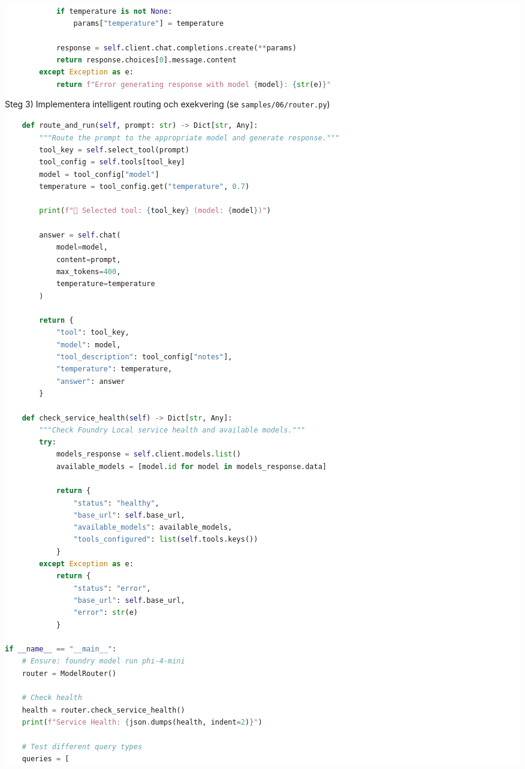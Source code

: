 ```python
            if temperature is not None:
                params["temperature"] = temperature
            
            response = self.client.chat.completions.create(**params)
            return response.choices[0].message.content
        except Exception as e:
            return f"Error generating response with model {model}: {str(e)}"
```
  
Steg 3) Implementera intelligent routing och exekvering (se `samples/06/router.py`)  
```python
    def route_and_run(self, prompt: str) -> Dict[str, Any]:
        """Route the prompt to the appropriate model and generate response."""
        tool_key = self.select_tool(prompt)
        tool_config = self.tools[tool_key]
        model = tool_config["model"]
        temperature = tool_config.get("temperature", 0.7)
        
        print(f"🎯 Selected tool: {tool_key} (model: {model})")
        
        answer = self.chat(
            model=model, 
            content=prompt, 
            max_tokens=400, 
            temperature=temperature
        )
        
        return {
            "tool": tool_key,
            "model": model,
            "tool_description": tool_config["notes"],
            "temperature": temperature,
            "answer": answer
        }
    
    def check_service_health(self) -> Dict[str, Any]:
        """Check Foundry Local service health and available models."""
        try:
            models_response = self.client.models.list()
            available_models = [model.id for model in models_response.data]
            
            return {
                "status": "healthy",
                "base_url": self.base_url,
                "available_models": available_models,
                "tools_configured": list(self.tools.keys())
            }
        except Exception as e:
            return {
                "status": "error",
                "base_url": self.base_url,
                "error": str(e)
            }

if __name__ == "__main__":
    # Ensure: foundry model run phi-4-mini
    router = ModelRouter()
    
    # Check health
    health = router.check_service_health()
    print(f"Service Health: {json.dumps(health, indent=2)}")
    
    # Test different query types
    queries = [
```
